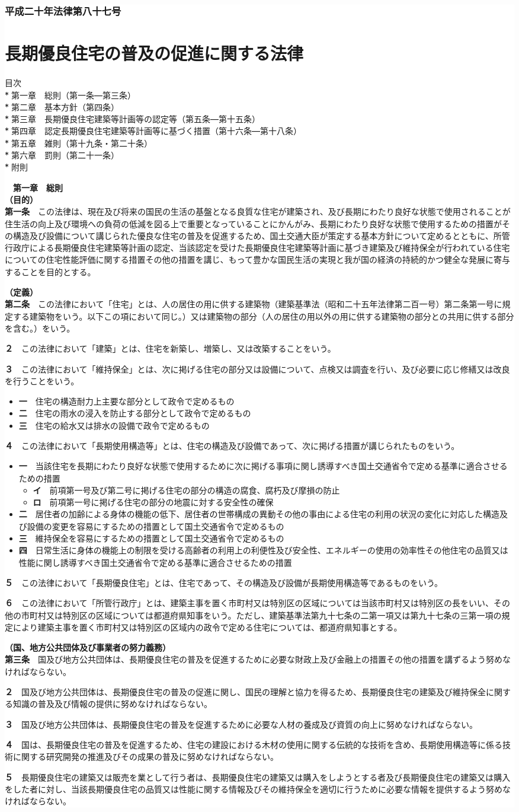 ### 平成二十年法律第八十七号  
# 長期優良住宅の普及の促進に関する法律  
  
目次  
	* 第一章　総則（第一条―第三条）  
	* 第二章　基本方針（第四条）  
	* 第三章　長期優良住宅建築等計画等の認定等（第五条―第十五条）  
	* 第四章　認定長期優良住宅建築等計画等に基づく措置（第十六条―第十八条）  
	* 第五章　雑則（第十九条・第二十条）  
	* 第六章　罰則（第二十一条）  
	* 附則  
  
&emsp;**第一章　総則**  
**（目的）**  
**第一条**　この法律は、現在及び将来の国民の生活の基盤となる良質な住宅が建築され、及び長期にわたり良好な状態で使用されることが住生活の向上及び環境への負荷の低減を図る上で重要となっていることにかんがみ、長期にわたり良好な状態で使用するための措置がその構造及び設備について講じられた優良な住宅の普及を促進するため、国土交通大臣が策定する基本方針について定めるとともに、所管行政庁による長期優良住宅建築等計画の認定、当該認定を受けた長期優良住宅建築等計画に基づき建築及び維持保全が行われている住宅についての住宅性能評価に関する措置その他の措置を講じ、もって豊かな国民生活の実現と我が国の経済の持続的かつ健全な発展に寄与することを目的とする。  
  
**（定義）**  
**第二条**　この法律において「住宅」とは、人の居住の用に供する建築物（建築基準法（昭和二十五年法律第二百一号）第二条第一号に規定する建築物をいう。以下この項において同じ。）又は建築物の部分（人の居住の用以外の用に供する建築物の部分との共用に供する部分を含む。）をいう。  
  
**２**　この法律において「建築」とは、住宅を新築し、増築し、又は改築することをいう。  
  
**３**　この法律において「維持保全」とは、次に掲げる住宅の部分又は設備について、点検又は調査を行い、及び必要に応じ修繕又は改良を行うことをいう。  
* **一**　住宅の構造耐力上主要な部分として政令で定めるもの  
* **二**　住宅の雨水の浸入を防止する部分として政令で定めるもの  
* **三**　住宅の給水又は排水の設備で政令で定めるもの  
  
**４**　この法律において「長期使用構造等」とは、住宅の構造及び設備であって、次に掲げる措置が講じられたものをいう。  
* **一**　当該住宅を長期にわたり良好な状態で使用するために次に掲げる事項に関し誘導すべき国土交通省令で定める基準に適合させるための措置  
	* **イ**　前項第一号及び第二号に掲げる住宅の部分の構造の腐食、腐朽及び摩損の防止  
	* **ロ**　前項第一号に掲げる住宅の部分の地震に対する安全性の確保  
* **二**　居住者の加齢による身体の機能の低下、居住者の世帯構成の異動その他の事由による住宅の利用の状況の変化に対応した構造及び設備の変更を容易にするための措置として国土交通省令で定めるもの  
* **三**　維持保全を容易にするための措置として国土交通省令で定めるもの  
* **四**　日常生活に身体の機能上の制限を受ける高齢者の利用上の利便性及び安全性、エネルギーの使用の効率性その他住宅の品質又は性能に関し誘導すべき国土交通省令で定める基準に適合させるための措置  
  
**５**　この法律において「長期優良住宅」とは、住宅であって、その構造及び設備が長期使用構造等であるものをいう。  
  
**６**　この法律において「所管行政庁」とは、建築主事を置く市町村又は特別区の区域については当該市町村又は特別区の長をいい、その他の市町村又は特別区の区域については都道府県知事をいう。ただし、建築基準法第九十七条の二第一項又は第九十七条の三第一項の規定により建築主事を置く市町村又は特別区の区域内の政令で定める住宅については、都道府県知事とする。  
  
**（国、地方公共団体及び事業者の努力義務）**  
**第三条**　国及び地方公共団体は、長期優良住宅の普及を促進するために必要な財政上及び金融上の措置その他の措置を講ずるよう努めなければならない。  
  
**２**　国及び地方公共団体は、長期優良住宅の普及の促進に関し、国民の理解と協力を得るため、長期優良住宅の建築及び維持保全に関する知識の普及及び情報の提供に努めなければならない。  
  
**３**　国及び地方公共団体は、長期優良住宅の普及を促進するために必要な人材の養成及び資質の向上に努めなければならない。  
  
**４**　国は、長期優良住宅の普及を促進するため、住宅の建設における木材の使用に関する伝統的な技術を含め、長期使用構造等に係る技術に関する研究開発の推進及びその成果の普及に努めなければならない。  
  
**５**　長期優良住宅の建築又は販売を業として行う者は、長期優良住宅の建築又は購入をしようとする者及び長期優良住宅の建築又は購入をした者に対し、当該長期優良住宅の品質又は性能に関する情報及びその維持保全を適切に行うために必要な情報を提供するよう努めなければならない。  
  